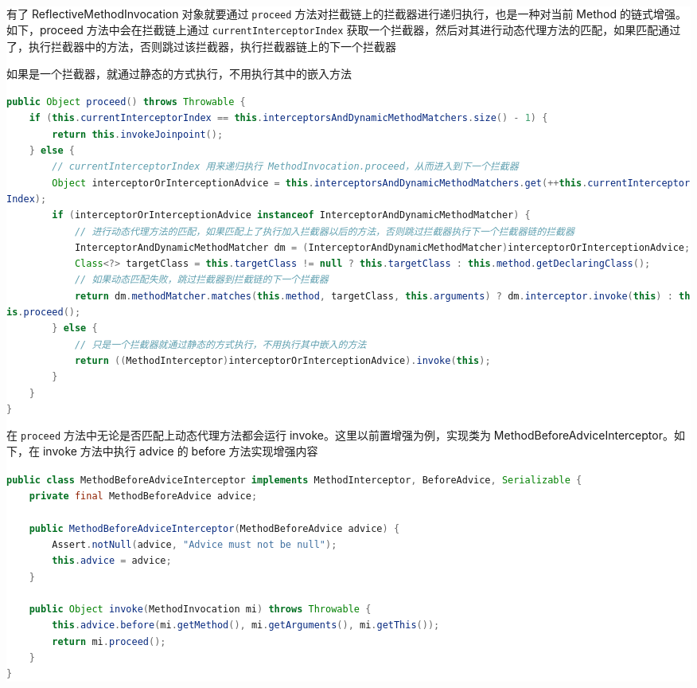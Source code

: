 

有了 ReflectiveMethodInvocation 对象就要通过 `proceed` 方法对拦截链上的拦截器进行递归执行，也是一种对当前 Method 的链式增强。如下，proceed 方法中会在拦截链上通过 `currentInterceptorIndex` 获取一个拦截器，然后对其进行动态代理方法的匹配，如果匹配通过了，执行拦截器中的方法，否则跳过该拦截器，执行拦截器链上的下一个拦截器



如果是一个拦截器，就通过静态的方式执行，不用执行其中的嵌入方法



```java
public Object proceed() throws Throwable {
    if (this.currentInterceptorIndex == this.interceptorsAndDynamicMethodMatchers.size() - 1) {
        return this.invokeJoinpoint();
    } else {
        // currentInterceptorIndex 用来递归执行 MethodInvocation.proceed，从而进入到下一个拦截器
        Object interceptorOrInterceptionAdvice = this.interceptorsAndDynamicMethodMatchers.get(++this.currentInterceptorIndex);
        if (interceptorOrInterceptionAdvice instanceof InterceptorAndDynamicMethodMatcher) {
            // 进行动态代理方法的匹配，如果匹配上了执行加入拦截器以后的方法，否则跳过拦截器执行下一个拦截器链的拦截器
            InterceptorAndDynamicMethodMatcher dm = (InterceptorAndDynamicMethodMatcher)interceptorOrInterceptionAdvice;
            Class<?> targetClass = this.targetClass != null ? this.targetClass : this.method.getDeclaringClass();
            // 如果动态匹配失败，跳过拦截器到拦截链的下一个拦截器
            return dm.methodMatcher.matches(this.method, targetClass, this.arguments) ? dm.interceptor.invoke(this) : this.proceed();
        } else {
			// 只是一个拦截器就通过静态的方式执行，不用执行其中嵌入的方法
            return ((MethodInterceptor)interceptorOrInterceptionAdvice).invoke(this);
        }
    }
}
```



在 `proceed` 方法中无论是否匹配上动态代理方法都会运行 invoke。这里以前置增强为例，实现类为 MethodBeforeAdviceInterceptor。如下，在 invoke 方法中执行 advice 的 before 方法实现增强内容



```java
public class MethodBeforeAdviceInterceptor implements MethodInterceptor, BeforeAdvice, Serializable {
    private final MethodBeforeAdvice advice;

    public MethodBeforeAdviceInterceptor(MethodBeforeAdvice advice) {
        Assert.notNull(advice, "Advice must not be null");
        this.advice = advice;
    }

    public Object invoke(MethodInvocation mi) throws Throwable {
        this.advice.before(mi.getMethod(), mi.getArguments(), mi.getThis());
        return mi.proceed();
    }
}
```

